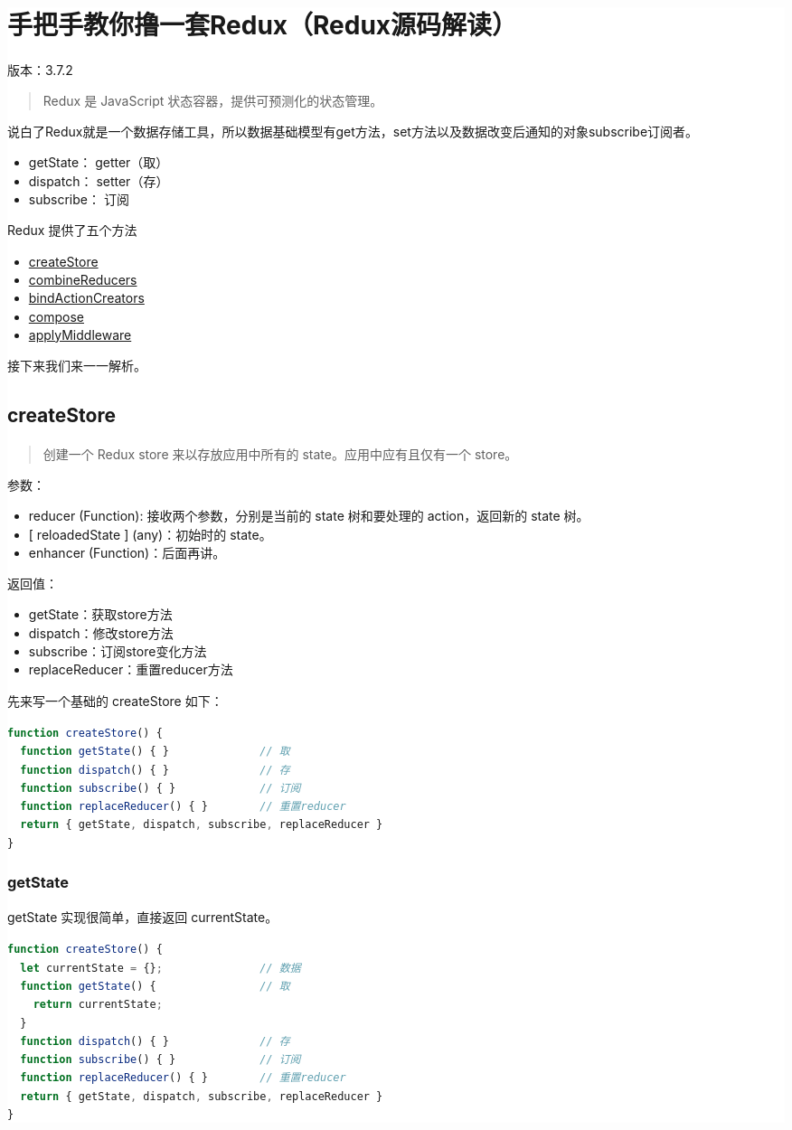 # 手把手教你撸一套Redux（Redux源码解读）

版本：3.7.2

> Redux 是 JavaScript 状态容器，提供可预测化的状态管理。

说白了Redux就是一个数据存储工具，所以数据基础模型有get方法，set方法以及数据改变后通知的对象subscribe订阅者。

* getState： getter（取）
* dispatch： setter（存）
* subscribe： 订阅

Redux 提供了五个方法

* <a href="#createStore">createStore</a>
* <a href="#combineReducers">combineReducers</a>
* <a href="#bindActionCreators">bindActionCreators</a>
* <a href="#compose">compose</a>
* <a href="#applyMiddleware">applyMiddleware</a>

接下来我们来一一解析。

## <span id="createStore">createStore</span>

> 创建一个 Redux store 来以存放应用中所有的 state。应用中应有且仅有一个 store。

参数：

* reducer (Function): 接收两个参数，分别是当前的 state 树和要处理的 action，返回新的 state 树。
* [ reloadedState ] (any)：初始时的 state。
* enhancer (Function)：后面再讲。

返回值：

* getState：获取store方法
* dispatch：修改store方法
* subscribe：订阅store变化方法
* replaceReducer：重置reducer方法

先来写一个基础的 createStore 如下：

```js
function createStore() {
  function getState() { }              // 取
  function dispatch() { }              // 存
  function subscribe() { }             // 订阅
  function replaceReducer() { }        // 重置reducer
  return { getState, dispatch, subscribe, replaceReducer }
}
```

### getState

getState 实现很简单，直接返回 currentState。

```js
function createStore() {
  let currentState = {};               // 数据
  function getState() {                // 取
    return currentState;
  }
  function dispatch() { }              // 存
  function subscribe() { }             // 订阅
  function replaceReducer() { }        // 重置reducer
  return { getState, dispatch, subscribe, replaceReducer }
}
```

